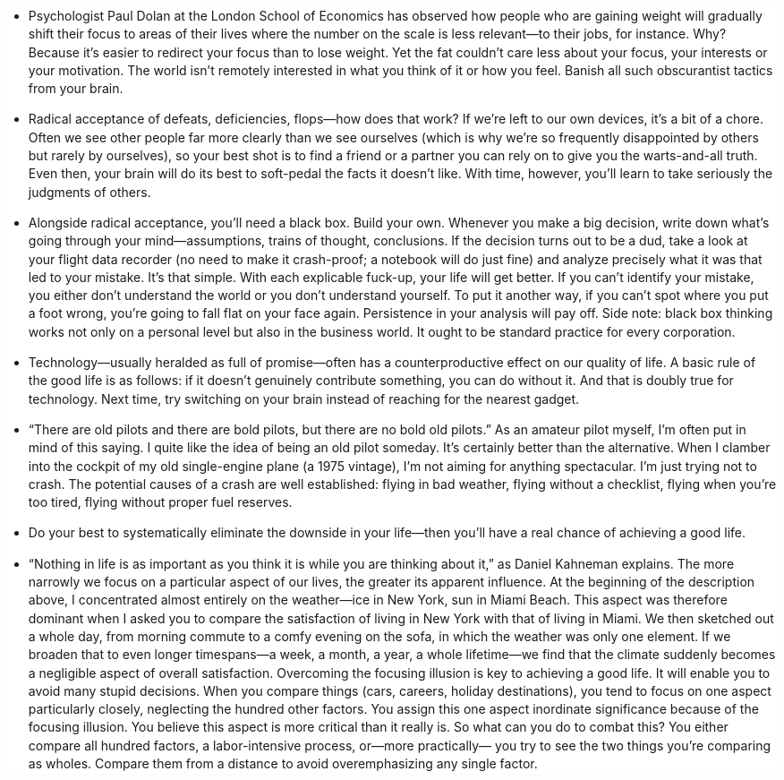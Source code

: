 - Psychologist Paul Dolan at the London School of Economics has observed how people who are gaining weight will gradually shift their focus to areas of their lives where the number on the scale is less relevant—to their jobs, for instance. Why? Because it’s easier to redirect your focus than to lose weight. Yet the fat couldn’t care less about your focus, your interests or your motivation. The world isn’t remotely interested in what you think of it or how you feel. Banish all such obscurantist tactics from your brain.

- Radical acceptance of defeats, deficiencies, flops—how does that work? If we’re left to our own devices, it’s a bit of a chore. Often we see other people far more clearly than we see ourselves (which is why we’re so frequently disappointed by others but rarely by ourselves), so your best shot is to find a friend or a partner you can rely on to give you the warts-and-all truth. Even then, your brain will do its best to soft-pedal the facts it doesn’t like. With time, however, you’ll learn to take seriously the judgments of others.

- Alongside radical acceptance, you’ll need a black box. Build your own. Whenever you make a big decision, write down what’s going through your mind—assumptions, trains of thought, conclusions. If the decision turns out to be a dud, take a look at your flight data recorder (no need to make it crash-proof; a notebook will do just fine) and analyze precisely what it was that led to your mistake. It’s that simple. With each explicable fuck-up, your life will get better. If you can’t identify your mistake, you either don’t understand the world or you don’t understand yourself. To put it another way, if you can’t spot where you put a foot wrong, you’re going to fall flat on your face again. Persistence in your analysis will pay off.
Side note: black box thinking works not only on a personal level but also in the business world. It ought to be standard practice for every corporation.

- Technology—usually heralded as full of promise—often has a counterproductive effect on our quality of life. A basic rule of the good life is as follows: if it doesn’t genuinely contribute something, you can do without it. And that is doubly true for technology. Next time, try switching on your brain instead of reaching for the nearest gadget.

- “There are old pilots and there are bold pilots, but there are no bold old pilots.” As an amateur pilot myself, I’m often put in mind of this saying. I quite like the idea of being an old pilot someday. It’s certainly better than the alternative.
When I clamber into the cockpit of my old single-engine plane (a 1975 vintage), I’m not aiming for anything spectacular. I’m just trying not to crash. The potential causes of a crash are well established: flying in bad weather, flying without a checklist, flying when you’re too tired, flying without proper fuel reserves.

- Do your best to systematically eliminate the downside in your life—then you’ll have a real chance of achieving a good life.

- “Nothing in life is as important as you think it is while you are thinking about it,” as Daniel Kahneman explains. The more narrowly we focus on a particular aspect of our lives, the greater its apparent influence. At the beginning of the description above, I concentrated almost entirely on the weather—ice in New York, sun in Miami Beach. This aspect was therefore dominant when I asked you to compare the satisfaction of living in New York with that of living in Miami. We then sketched out a whole day, from morning commute to a comfy evening on the sofa, in which the weather was only one element. If we broaden that to even longer timespans—a week, a month, a year, a whole lifetime—we find that the climate suddenly becomes a negligible aspect of overall satisfaction. Overcoming the focusing illusion is key to achieving a good life. It will enable you to avoid many stupid decisions. When you compare things (cars, careers, holiday destinations), you tend to focus on one aspect particularly closely, neglecting the hundred other factors. You assign this one aspect inordinate significance because of the focusing illusion. You believe this aspect is more critical than it really is. So what can you do to combat this? You either compare all hundred factors, a labor-intensive process, or—more practically— you try to see the two things you’re comparing as wholes. Compare them from a distance to avoid overemphasizing any single factor.
